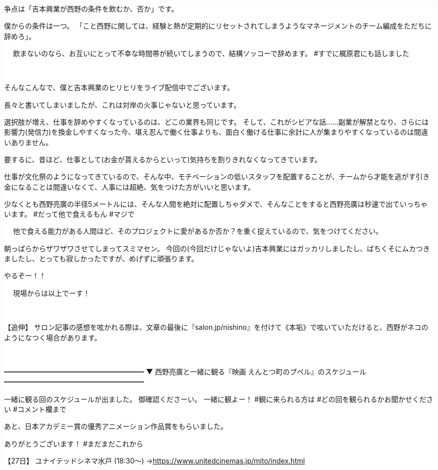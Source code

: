 争点は「吉本興業が西野の条件を飲むか、否か」です。

僕からの条件は一つ。
「こと西野に関しては、経験と熱が定期的にリセットされてしまうようなマネージメントのチーム編成をただちに辞めろ」。

　
飲まないのなら、お互いにとって不幸な時間帯が続いてしまうので、結構ソッコーで辞めます。
#すでに梶原君にも話しました

　

そんなこんなで、僕と吉本興業のヒリヒリをライブ配信中でございます。

長々と書いてしまいましたが、これは対岸の火事じゃないと思っています。

選択肢が増え、仕事を辞めやすくなっているのは、どこの業界も同じです。
そして、これがシビアな話……副業が解禁となり、さらには影響力(発信力)を換金しやすくなった今、堪え忍んで働く仕事よりも、面白く働ける仕事に余計に人が集まりやすくなっているのは間違いありません。

要するに、昔ほど、仕事として(お金が貰えるからといって)気持ちを割りきれなくなってきています。

仕事が文化祭のようになってきているので、そんな中、モチベーションの低いスタッフを配置することが、チームから才能を逃がす引き金になることは間違いなくて、人事には超絶、気をつけた方がいいと思います。

少なくとも西野亮廣の半径5メートルには、そんな人間を絶対に配置しちゃダメで、そんなことをすると西野亮廣は秒速で出ていっちゃいます。
#だって他で食えるもん
#マジで

　
他で食える能力がある人間ほど、そのプロジェクトに愛があるか否か？を重く捉えているので、気をつけてください。

朝っぱらからザワザワさせてしまってスミマセン。
今回の(今回だけじゃないよ)吉本興業にはガッカリしましたし、ばちくそにムカつきましたし、とっても寂しかったですが、めげずに頑張ります。

やるぞー！！

　
現場からは以上でーす！

　

【追伸】
サロン記事の感想を呟かれる際は、文章の最後に『salon.jp/nishino』を付けて《本垢》で呟いていただけると、西野がネコのようになつく場合があります。

　
　

━━━━━━━━━━━━━━━━━━━━
▼ 西野亮廣と一緒に観る『映画 えんとつ町のプペル』のスケジュール
━━━━━━━━━━━━━━━━━━━━

一緒に観る回のスケジュールが出ました。
御確認くださーい。
一緒に観よー！
#観に来られる方は
#どの回を観られるかお聞かせください
#コメント欄まで

あと、日本アカデミー賞の優秀アニメーション作品賞をもらいました。

ありがとうございます！
#まだまだこれから

【27日】
ユナイテッドシネマ水戸
(18:30～)
→https://www.unitedcinemas.jp/mito/index.html
